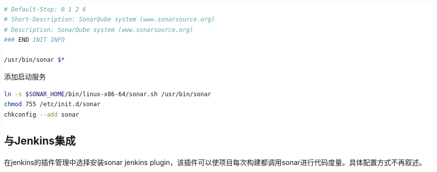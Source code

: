 ```bash	
# Default-Stop: 0 1 2 6
# Short-Description: SonarQube system (www.sonarsource.org)
# Description: SonarQube system (www.sonarsource.org)
### END INIT INFO

/usr/bin/sonar $*
```
添加启动服务
```bash
ln -s $SONAR_HOME/bin/linux-x86-64/sonar.sh /usr/bin/sonar
chmod 755 /etc/init.d/sonar
chkconfig --add sonar
```
## 与Jenkins集成

在jenkins的插件管理中选择安装sonar jenkins plugin，该插件可以使项目每次构建都调用sonar进行代码度量。具体配置方式不再叙述。